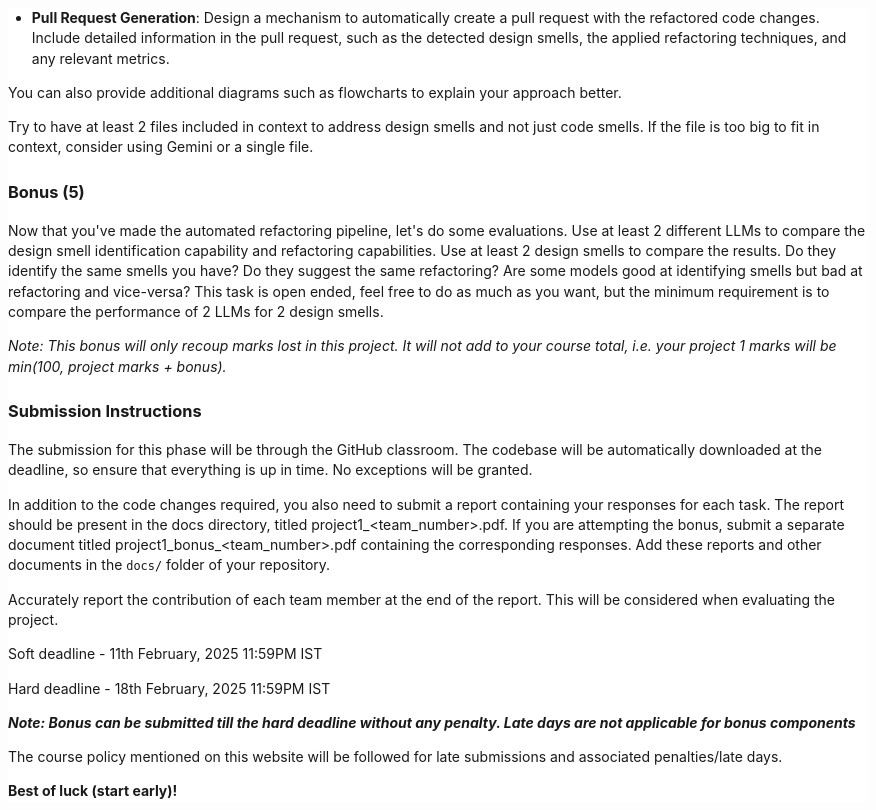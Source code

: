 * **Pull Request Generation**: Design a mechanism to automatically create a pull request with the refactored code changes.  
Include detailed information in the pull request, such as the detected design smells, the applied refactoring techniques, and any relevant metrics.

You can also provide additional diagrams such as flowcharts to explain your approach better.

Try to have at least 2 files included in context to address design smells and not just code smells. If the file is too big to fit in context, consider using Gemini or a single file.

### Bonus (5)
Now that you've made the automated refactoring pipeline, let's do some evaluations. Use at least 2 different LLMs to compare the design smell identification capability and refactoring capabilities. Use at least 2 design smells to compare the results. Do they identify the same smells you have? Do they suggest the same refactoring? Are some models good at identifying smells but bad at refactoring and vice-versa? This task is open ended, feel free to do as much as you want, but the minimum requirement is to compare the performance of 2 LLMs for 2 design smells.  


_Note: This bonus will only recoup marks lost in this project. It will not add to your course total, i.e. your project 1 marks will be min(100, project marks + bonus)._



### **Submission Instructions**

The submission for this phase will be through the GitHub classroom. The codebase will be automatically downloaded at the deadline, so ensure that everything is up in time. No exceptions will be granted.

In addition to the code changes required, you also need to submit a report containing your responses for each task. The report should be present in the docs directory, titled project1\_&lt;team_number>.pdf. If you are attempting the bonus, submit a separate document titled project1\_bonus_&lt;team_number>.pdf containing the corresponding responses. Add these reports and other documents in the `docs/` folder of your repository.

Accurately report the contribution of each team member at the end of the report. This will be considered when evaluating the project.

Soft deadline - 11th February, 2025 11:59PM IST

Hard deadline - 18th February, 2025 11:59PM IST

**_Note: Bonus can be submitted till the hard deadline without any penalty. Late days are not applicable for bonus components_**

The course policy mentioned on this website will be followed for late submissions and associated penalties/late days.

**Best of luck (start early)!**
